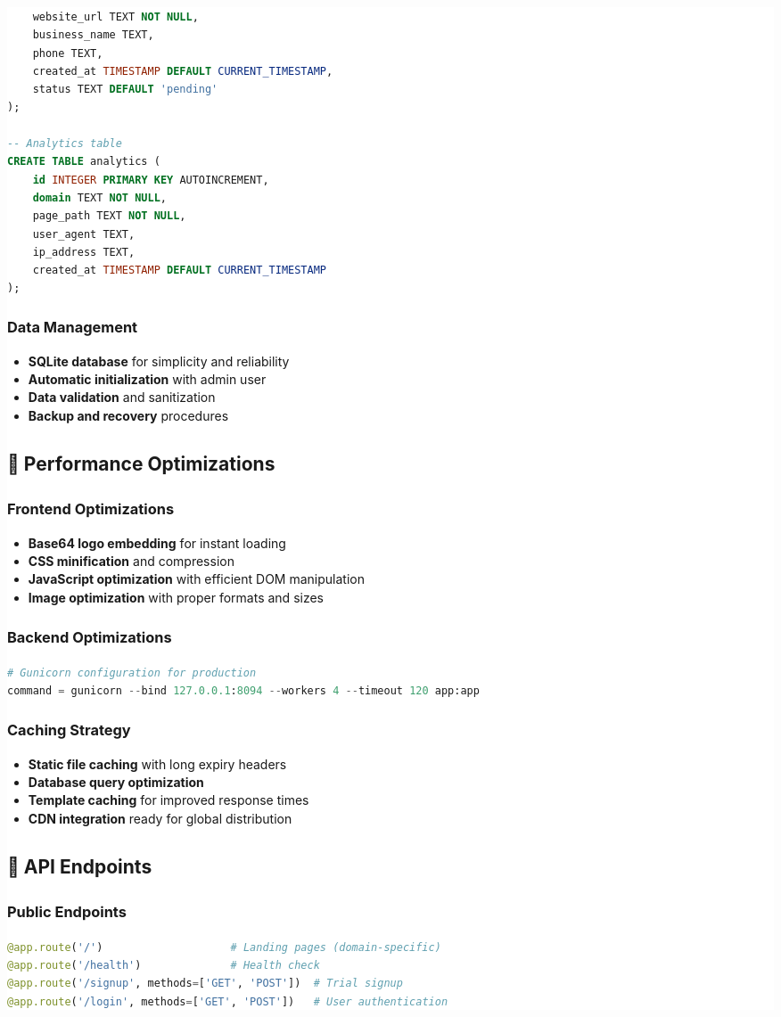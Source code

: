 ```sql
    website_url TEXT NOT NULL,
    business_name TEXT,
    phone TEXT,
    created_at TIMESTAMP DEFAULT CURRENT_TIMESTAMP,
    status TEXT DEFAULT 'pending'
);

-- Analytics table
CREATE TABLE analytics (
    id INTEGER PRIMARY KEY AUTOINCREMENT,
    domain TEXT NOT NULL,
    page_path TEXT NOT NULL,
    user_agent TEXT,
    ip_address TEXT,
    created_at TIMESTAMP DEFAULT CURRENT_TIMESTAMP
);
```

### Data Management
- **SQLite database** for simplicity and reliability
- **Automatic initialization** with admin user
- **Data validation** and sanitization
- **Backup and recovery** procedures

## 🚀 Performance Optimizations

### Frontend Optimizations
- **Base64 logo embedding** for instant loading
- **CSS minification** and compression
- **JavaScript optimization** with efficient DOM manipulation
- **Image optimization** with proper formats and sizes

### Backend Optimizations
```python
# Gunicorn configuration for production
command = gunicorn --bind 127.0.0.1:8094 --workers 4 --timeout 120 app:app
```

### Caching Strategy
- **Static file caching** with long expiry headers
- **Database query optimization**
- **Template caching** for improved response times
- **CDN integration** ready for global distribution

## 🔧 API Endpoints

### Public Endpoints
```python
@app.route('/')                    # Landing pages (domain-specific)
@app.route('/health')              # Health check
@app.route('/signup', methods=['GET', 'POST'])  # Trial signup
@app.route('/login', methods=['GET', 'POST'])   # User authentication
```
